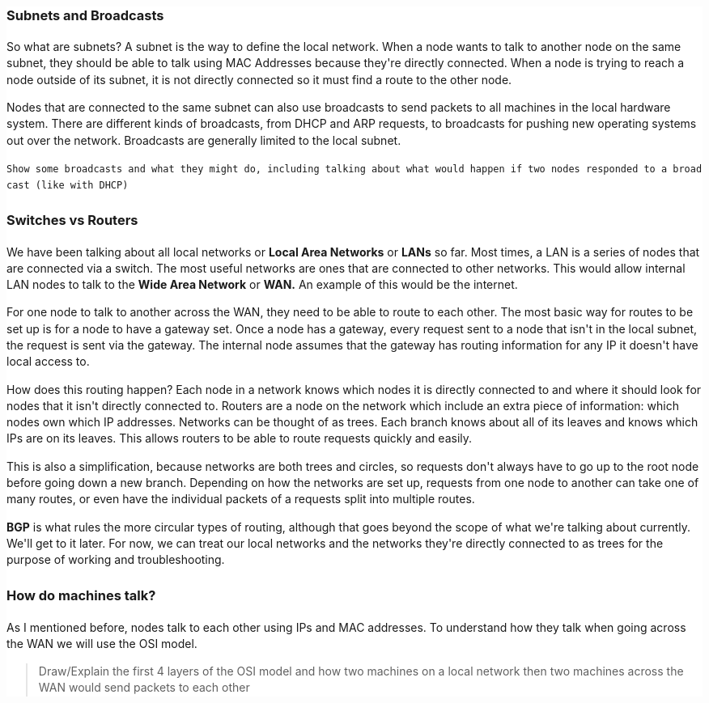 

### Subnets and Broadcasts

So what are subnets? A subnet is the way to define the local network. When a node wants to talk to another node on the same subnet, they should be able to talk using MAC Addresses because they're directly connected. When a node is trying to reach a node outside of its subnet, it is not directly connected so it must find a route to the other node.

Nodes that are connected to the same subnet can also use broadcasts to send packets to all machines in the local hardware system. There are different kinds of broadcasts, from DHCP and ARP requests, to broadcasts for pushing new operating systems out over the network. Broadcasts are generally limited to the local subnet.

```
Show some broadcasts and what they might do, including talking about what would happen if two nodes responded to a broadcast (like with DHCP)
```


### Switches vs Routers

We have been talking about all local networks or **Local Area Networks** or **LANs** so far. Most times, a LAN is a series of nodes that are connected via a switch. The most useful networks are ones that are connected to other networks. This would allow internal LAN nodes to talk to the **Wide Area Network** or **WAN.** An example of this would be the internet.

For one node to talk to another across the WAN, they need to be able to route to each other. The most basic way for routes to be set up is for a node to have a gateway set. Once a node has a gateway, every request sent to a node that isn't in the local subnet, the request is sent via the gateway. The internal node assumes that the gateway has routing information for any IP it doesn't have local access to.

How does this routing happen? Each node in a network knows which nodes it is directly connected to and where it should look for nodes that it isn't directly connected to. Routers are a node on the network which include an extra piece of information: which nodes own which IP addresses. Networks can be thought of as trees. Each branch knows about all of its leaves and knows which IPs are on its leaves. This allows routers to be able to route requests quickly and easily.

This is also a simplification, because networks are both trees and circles, so requests don't always have to go up to the root node before going down a new branch. Depending on how the networks are set up, requests from one node to another can take one of many routes, or even have the individual packets of a requests split into multiple routes.

**BGP** is what rules the more circular types of routing, although that goes beyond the scope of what we're talking about currently. We'll get to it later. For now, we can treat our local networks and the networks they're directly connected to as trees for the purpose of working and troubleshooting.


### How do machines talk?

As I mentioned before, nodes talk to each other using IPs and MAC addresses. To understand how they talk when going across the WAN we will use the OSI model.

> Draw/Explain the first 4 layers of the OSI model and how two machines on a local network then two machines across the WAN would send packets to each other
